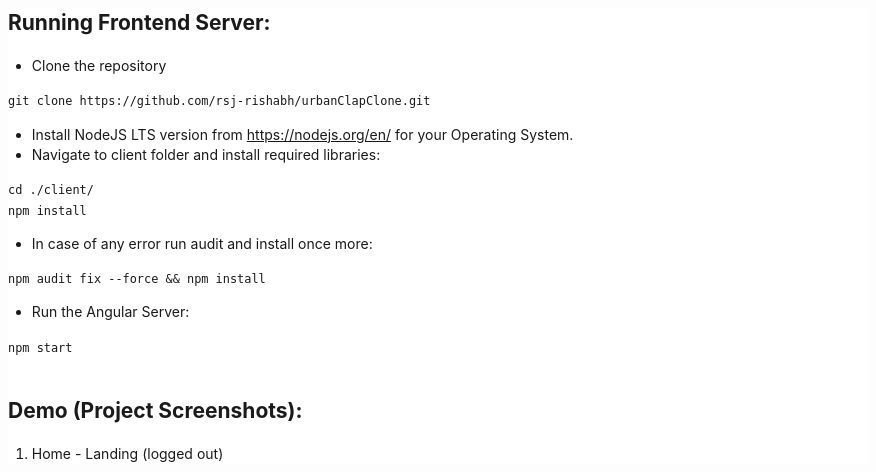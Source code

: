 #

## Running Frontend Server:
* Clone the repository
```
git clone https://github.com/rsj-rishabh/urbanClapClone.git
```
* Install NodeJS LTS version from https://nodejs.org/en/ for your Operating System.
* Navigate to client folder and install required libraries:
```
cd ./client/
npm install
```
* In case of any error run audit and install once more:
```
npm audit fix --force && npm install
```
* Run the Angular Server:
```
npm start
```

#

## Demo (Project Screenshots):

1. Home - Landing (logged out)
